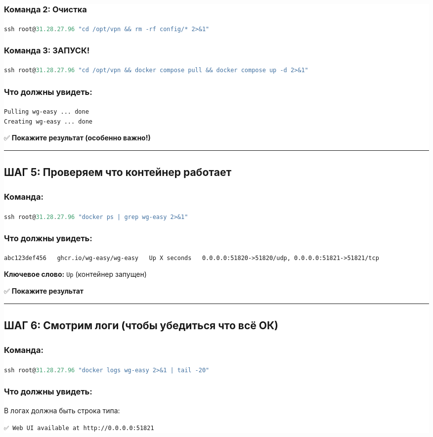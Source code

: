 ### Команда 2: Очистка

```powershell
ssh root@31.28.27.96 "cd /opt/vpn && rm -rf config/* 2>&1"
```

### Команда 3: ЗАПУСК!

```powershell
ssh root@31.28.27.96 "cd /opt/vpn && docker compose pull && docker compose up -d 2>&1"
```

### Что должны увидеть:
```
Pulling wg-easy ... done
Creating wg-easy ... done
```

✅ **Покажите результат (особенно важно!)**

---

## ШАГ 5: Проверяем что контейнер работает

### Команда:

```powershell
ssh root@31.28.27.96 "docker ps | grep wg-easy 2>&1"
```

### Что должны увидеть:
```
abc123def456   ghcr.io/wg-easy/wg-easy   Up X seconds   0.0.0.0:51820->51820/udp, 0.0.0.0:51821->51821/tcp
```

**Ключевое слово:** `Up` (контейнер запущен)

✅ **Покажите результат**

---

## ШАГ 6: Смотрим логи (чтобы убедиться что всё ОК)

### Команда:

```powershell
ssh root@31.28.27.96 "docker logs wg-easy 2>&1 | tail -20"
```

### Что должны увидеть:
В логах должна быть строка типа:
```
✅ Web UI available at http://0.0.0.0:51821
```
